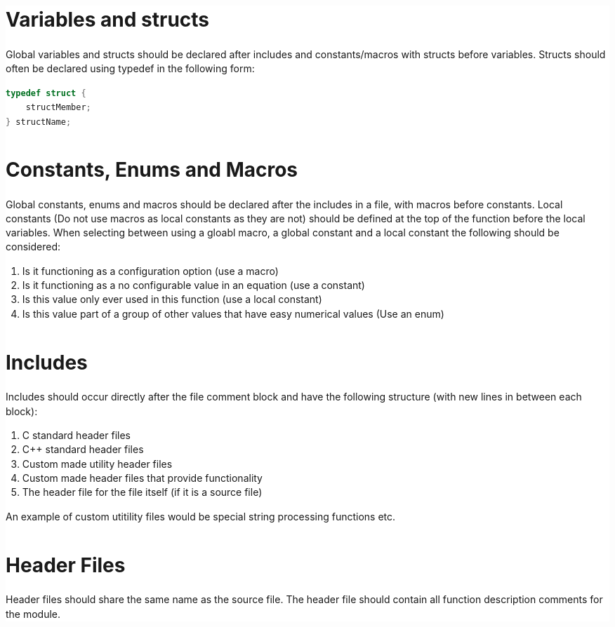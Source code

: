 # Variables and structs
Global variables and structs should be declared after includes and constants/macros with structs before variables. Structs should often be declared using typedef in the following form:

```c
typedef struct {
    structMember;
} structName;
```
# Constants, Enums and Macros
Global constants, enums and macros should be declared after the includes in a file, with macros before constants. Local constants (Do not use macros as local constants as they are not) should be defined at the top of the function before the local variables. When selecting between using a gloabl macro, a global constant and a local constant the following should be considered:

1. Is it functioning as a configuration option (use a macro)
2. Is it functioning as a no configurable value in an equation (use a constant)
3. Is this value only ever used in this function (use a local constant)
4. Is this value part of a group of other values that have easy numerical values (Use an enum)

# Includes
Includes should occur directly after the file comment block and have the following structure (with new lines in between each block):

1. C standard header files
2. C++ standard header files
3. Custom made utility header files
4. Custom made header files that provide functionality
5. The header file for the file itself (if it is a source file)

An example of custom utitility files would be special string processing functions etc.

# Header Files
Header files should share the same name as the source file. The header file should contain all function description comments for the module. 








